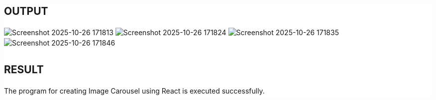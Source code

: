 ## OUTPUT
<img width="1919" height="1089" alt="Screenshot 2025-10-26 171813" src="https://github.com/user-attachments/assets/397ff9d9-a710-4b53-8fc1-991640e6004f" />

<img width="1919" height="1094" alt="Screenshot 2025-10-26 171824" src="https://github.com/user-attachments/assets/25b50e21-0fe4-4860-8524-7e4e7166cc1c" />
<img width="1919" height="1088" alt="Screenshot 2025-10-26 171835" src="https://github.com/user-attachments/assets/a1bbb593-bf85-4c6c-bf7e-b1010e669d20" />
<img width="1919" height="1089" alt="Screenshot 2025-10-26 171846" src="https://github.com/user-attachments/assets/45cd6ad0-2aa8-489a-a901-8e466dc138b3" />



## RESULT
The program for creating Image Carousel using React is executed successfully.
